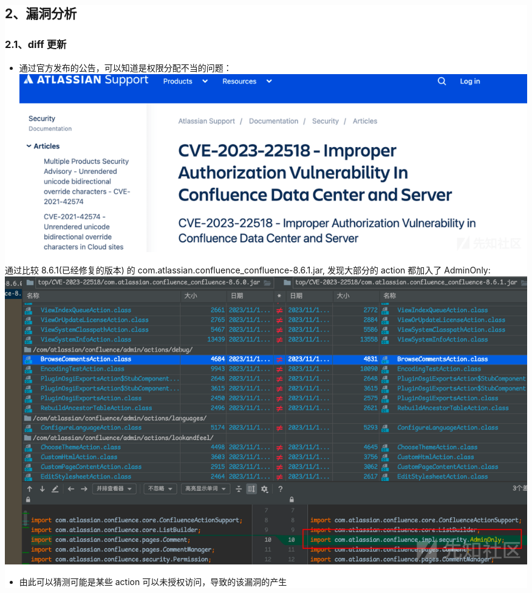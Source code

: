 ## 2、漏洞分析

### 2.1、diff 更新

*   通过官方发布的公告，可以知道是权限分配不当的问题： 
    [![](assets/1701606805-7725843813341e392abd3ff8bc930af6.png)](https://xzfile.aliyuncs.com/media/upload/picture/20231103012129-426e790e-79a4-1.png)

通过比较 8.6.1(已经修复的版本) 的 com.atlassian.confluence\_confluence-8.6.1.jar, 发现大部分的 action 都加入了 AdminOnly:  
[![](assets/1701606805-ea0e7c643da4f3552d2d740005dfa5bb.png)](https://xzfile.aliyuncs.com/media/upload/picture/20231103012230-674b2542-79a4-1.png)

*   由此可以猜测可能是某些 action 可以未授权访问，导致的该漏洞的产生
    